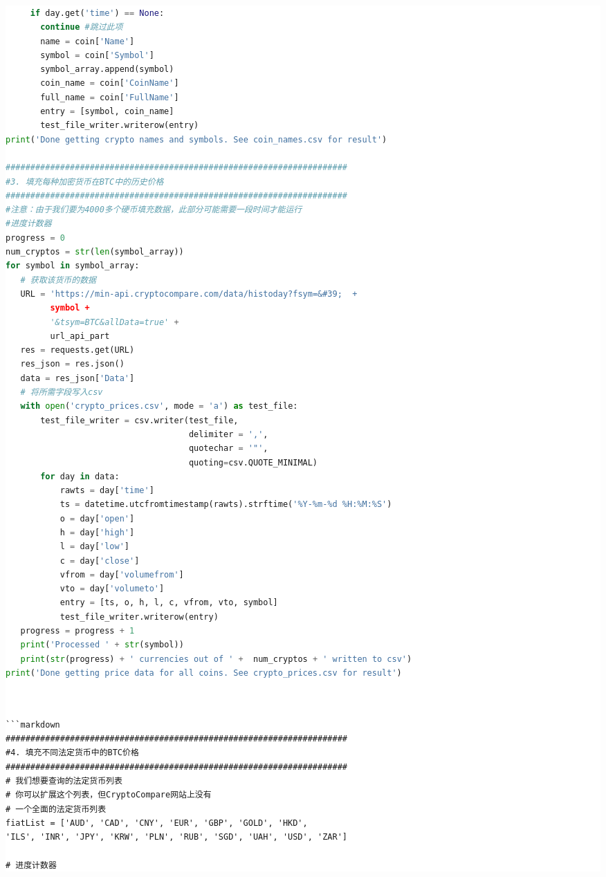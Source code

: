 ```python
     if day.get('time') == None:
       continue #跳过此项
       name = coin['Name']
       symbol = coin['Symbol']
       symbol_array.append(symbol)
       coin_name = coin['CoinName']
       full_name = coin['FullName']
       entry = [symbol, coin_name]
       test_file_writer.writerow(entry)
print('Done getting crypto names and symbols. See coin_names.csv for result')

#####################################################################
#3. 填充每种加密货币在BTC中的历史价格
#####################################################################
#注意：由于我们要为4000多个硬币填充数据，此部分可能需要一段时间才能运行
#进度计数器
progress = 0
num_cryptos = str(len(symbol_array))
for symbol in symbol_array:
   # 获取该货币的数据
   URL = 'https://min-api.cryptocompare.com/data/histoday?fsym=&#39;  +
         symbol +
         '&tsym=BTC&allData=true' +
         url_api_part
   res = requests.get(URL)
   res_json = res.json()
   data = res_json['Data']
   # 将所需字段写入csv
   with open('crypto_prices.csv', mode = 'a') as test_file:
       test_file_writer = csv.writer(test_file,
                                     delimiter = ',',
                                     quotechar = '"',
                                     quoting=csv.QUOTE_MINIMAL)
       for day in data:
           rawts = day['time']
           ts = datetime.utcfromtimestamp(rawts).strftime('%Y-%m-%d %H:%M:%S')
           o = day['open']
           h = day['high']
           l = day['low']
           c = day['close']
           vfrom = day['volumefrom']
           vto = day['volumeto']
           entry = [ts, o, h, l, c, vfrom, vto, symbol]
           test_file_writer.writerow(entry)
   progress = progress + 1
   print('Processed ' + str(symbol))
   print(str(progress) + ' currencies out of ' +  num_cryptos + ' written to csv')
print('Done getting price data for all coins. See crypto_prices.csv for result')
```

[crypto-blog]: https://blog.timescale.com/blog/cryptocurrency-time-series-analysis-timescaledb/
[install-timescale]: https://www.timescale.com/download/
[hypertable-docs]: https://docs.timescale.com/latest/how-to-build/hypertables/
[hypertable-blog]: https://blog.timescale.com/blog/introducing-hypertables/
[cryptocompare]: https://www.cryptocompare.com/
[cryptocompare-apikey]: https://min-api.cryptocompare.com/pricing/
```


```markdown
#####################################################################
#4. 填充不同法定货币中的BTC价格
#####################################################################
# 我们想要查询的法定货币列表
# 你可以扩展这个列表，但CryptoCompare网站上没有
# 一个全面的法定货币列表
fiatList = ['AUD', 'CAD', 'CNY', 'EUR', 'GBP', 'GOLD', 'HKD',
'ILS', 'INR', 'JPY', 'KRW', 'PLN', 'RUB', 'SGD', 'UAH', 'USD', 'ZAR']

# 进度计数器
```

[crypto-blog]: https://blog.timescale.com/blog/analyzing-bitcoin-ethereum-and-4100-other-cryptocurrencies-using-postgresql-and-timescaledb/ 
[cryptocompare-apikey]: https://min-api.cryptocompare.com 
[cryptocompare]: https://www.cryptocompare.com 
[hypertable-blog]: https://blog.timescale.com/blog/when-boring-is-awesome-building-a-scalable-time-series-database-on-postgresql-2900ea453ee2/
[hypertable-docs]: /use-timescale/:currentVersion:/hypertables
[install-timescale]: /getting-started/latest/